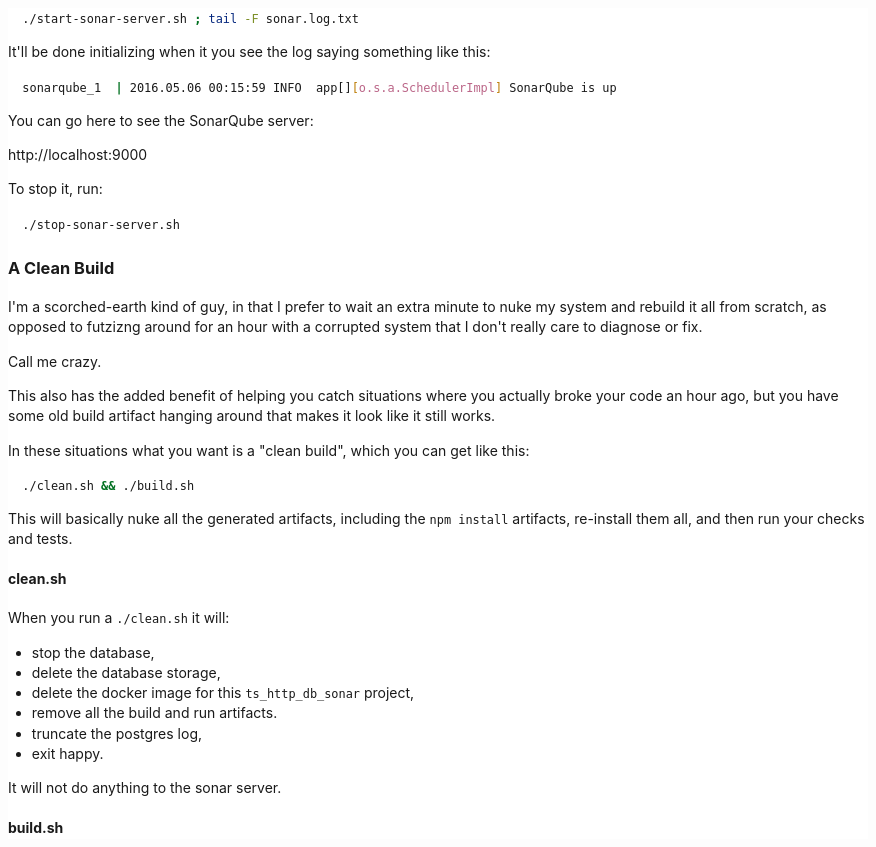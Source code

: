 ```bash
  ./start-sonar-server.sh ; tail -F sonar.log.txt 
```

It'll be done initializing when it you see the log saying something like this:

```bash
  sonarqube_1  | 2016.05.06 00:15:59 INFO  app[][o.s.a.SchedulerImpl] SonarQube is up
```

You can go here to see the SonarQube server:

  http://localhost:9000

To stop it, run:

```bash
  ./stop-sonar-server.sh
```


### A Clean Build

I'm a scorched-earth kind of guy, in that I prefer to wait an
extra minute to nuke my system and rebuild it all from scratch,
as opposed to futzizng around for an hour with a corrupted system
that I don't really care to diagnose or fix.

Call me crazy.

This also has the added benefit of helping you catch
situations where you actually broke your code an hour ago,
but you have some old build artifact hanging around that
makes it look like it still works.

In these situations what you want is a "clean build",
which you can get like this:

```bash
  ./clean.sh && ./build.sh
```

This will basically nuke all the generated artifacts,
including the `npm install` artifacts, re-install them
all, and then run your checks and tests.

#### clean.sh

When you run a `./clean.sh` it will:
 - stop the database,
 - delete the database storage,
 - delete the docker image for this `ts_http_db_sonar` project,
 - remove all the build and run artifacts.
 - truncate the postgres log,
 - exit happy.

 It will not do anything to the sonar server.


#### build.sh
